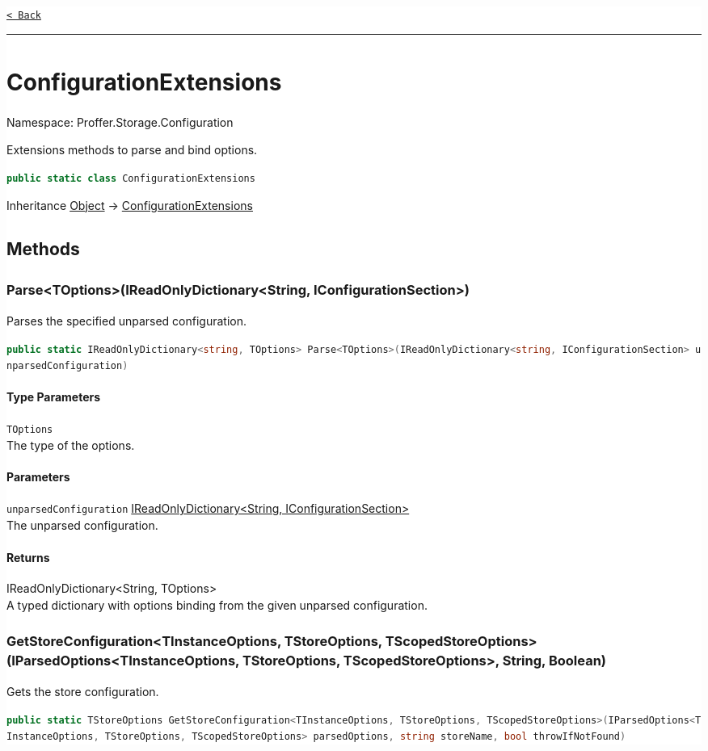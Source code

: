 [`< Back`](./)

---

# ConfigurationExtensions

Namespace: Proffer.Storage.Configuration

Extensions methods to parse and bind options.

```csharp
public static class ConfigurationExtensions
```

Inheritance [Object](https://docs.microsoft.com/en-us/dotnet/api/system.object) → [ConfigurationExtensions](./proffer.storage.configuration.configurationextensions)

## Methods

### **Parse&lt;TOptions&gt;(IReadOnlyDictionary&lt;String, IConfigurationSection&gt;)**

Parses the specified unparsed configuration.

```csharp
public static IReadOnlyDictionary<string, TOptions> Parse<TOptions>(IReadOnlyDictionary<string, IConfigurationSection> unparsedConfiguration)
```

#### Type Parameters

`TOptions`<br>
The type of the options.

#### Parameters

`unparsedConfiguration` [IReadOnlyDictionary&lt;String, IConfigurationSection&gt;](https://docs.microsoft.com/en-us/dotnet/api/system.collections.generic.ireadonlydictionary-2)<br>
The unparsed configuration.

#### Returns

IReadOnlyDictionary&lt;String, TOptions&gt;<br>
A typed dictionary with options binding from the given unparsed configuration.

### **GetStoreConfiguration&lt;TInstanceOptions, TStoreOptions, TScopedStoreOptions&gt;(IParsedOptions&lt;TInstanceOptions, TStoreOptions, TScopedStoreOptions&gt;, String, Boolean)**

Gets the store configuration.

```csharp
public static TStoreOptions GetStoreConfiguration<TInstanceOptions, TStoreOptions, TScopedStoreOptions>(IParsedOptions<TInstanceOptions, TStoreOptions, TScopedStoreOptions> parsedOptions, string storeName, bool throwIfNotFound)
```
